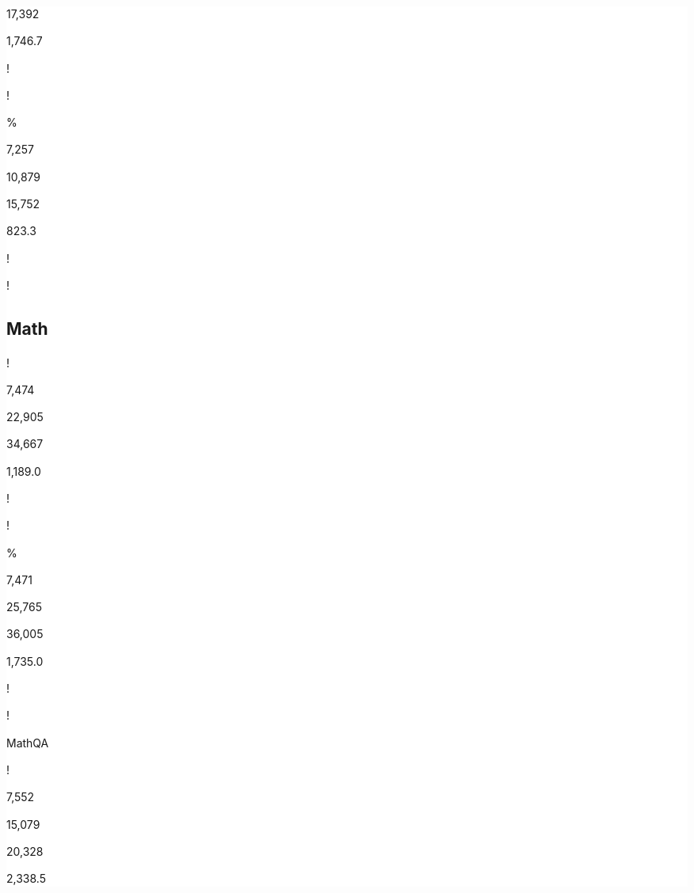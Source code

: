 17,392

1,746.7

!

!

%

7,257

10,879

15,752

823.3

!

!

## Math

!

7,474

22,905

34,667

1,189.0

!

!

%

7,471

25,765

36,005

1,735.0

!

!

MathQA

!

7,552

15,079

20,328

2,338.5

